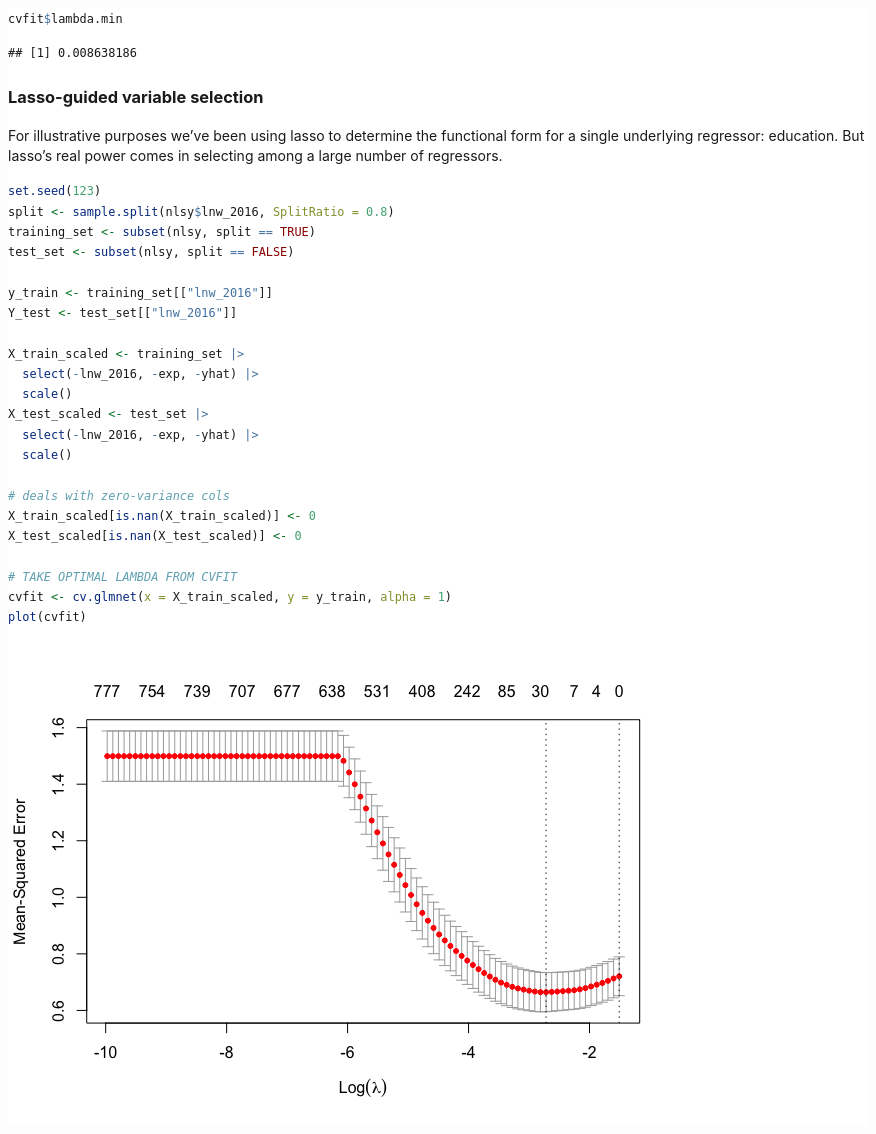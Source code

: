 ``` r
cvfit$lambda.min
```

    ## [1] 0.008638186

### Lasso-guided variable selection

For illustrative purposes we’ve been using lasso to determine the
functional form for a single underlying regressor: education. But
lasso’s real power comes in selecting among a large number of
regressors.

``` r
set.seed(123)
split <- sample.split(nlsy$lnw_2016, SplitRatio = 0.8)
training_set <- subset(nlsy, split == TRUE)
test_set <- subset(nlsy, split == FALSE)

y_train <- training_set[["lnw_2016"]]
Y_test <- test_set[["lnw_2016"]]

X_train_scaled <- training_set |> 
  select(-lnw_2016, -exp, -yhat) |>
  scale()
X_test_scaled <- test_set |> 
  select(-lnw_2016, -exp, -yhat) |>
  scale()

# deals with zero-variance cols
X_train_scaled[is.nan(X_train_scaled)] <- 0 
X_test_scaled[is.nan(X_test_scaled)] <- 0 

# TAKE OPTIMAL LAMBDA FROM CVFIT
cvfit <- cv.glmnet(x = X_train_scaled, y = y_train, alpha = 1)
plot(cvfit)
```

![](Prediction_R_files/figure-gfm/unnamed-chunk-7-1.png)

